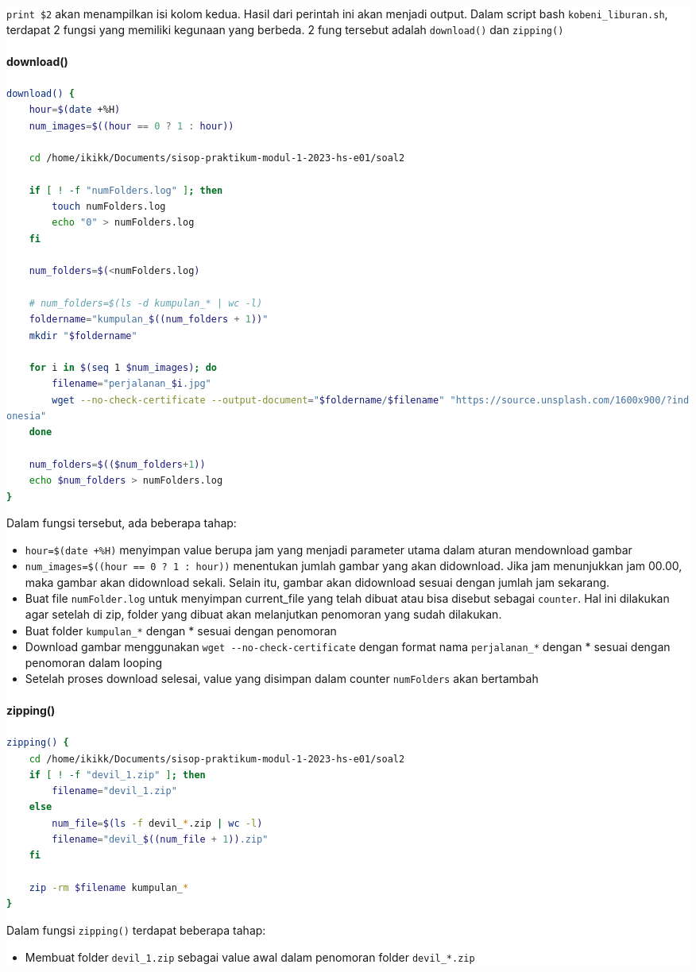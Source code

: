   ```print $2``` akan menampilkan isi kolom kedua. Hasil dari perintah ini akan menjadi output.
Dalam script bash ```kobeni_liburan.sh```, terdapat 2 fungsi yang memiliki kegunaan yang berbeda. 2 fung tersebut adalah ```download()``` dan ```zipping()``` 

#### download()
```bash
download() {
    hour=$(date +%H)
    num_images=$((hour == 0 ? 1 : hour))

    cd /home/ikikk/Documents/sisop-praktikum-modul-1-2023-hs-e01/soal2

    if [ ! -f "numFolders.log" ]; then
        touch numFolders.log
        echo "0" > numFolders.log
    fi 

    num_folders=$(<numFolders.log)

    # num_folders=$(ls -d kumpulan_* | wc -l)
    foldername="kumpulan_$((num_folders + 1))"
    mkdir "$foldername"

    for i in $(seq 1 $num_images); do
        filename="perjalanan_$i.jpg"
        wget --no-check-certificate --output-document="$foldername/$filename" "https://source.unsplash.com/1600x900/?indonesia"    
    done

    num_folders=$(($num_folders+1))
    echo $num_folders > numFolders.log
}
```
Dalam fungsi tersebut, ada beberapa tahap:
- ```hour=$(date +%H)``` menyimpan value berupa jam yang menjadi parameter utama dalam aturan mendownload gambar
- ```num_images=$((hour == 0 ? 1 : hour))``` menentukan jumlah gambar yang akan didownload. Jika jam menunjukkan jam 00.00, maka gambar akan didownload sekali. Selain itu, gambar akan didownload sesuai dengan jumlah jam sekarang.
- Buat file ```numFolder.log``` untuk menyimpan current_file yang telah dibuat atau bisa disebut sebagai ```counter```. Hal ini dilakukan agar setelah di zip, folder yang dibuat akan melanjutkan penomoran yang sudah dilakukan.
- Buat folder ```kumpulan_*``` dengan * sesuai dengan penomoran
- Download gambar menggunakan ```wget --no-check-certificate``` dengan format nama ```perjalanan_*``` dengan * sesuai dengan penomoran dalam looping
- Setelah proses download selesai, value yang disimpan dalam counter ```numFolders``` akan bertambah

#### zipping()
```bash
zipping() {
    cd /home/ikikk/Documents/sisop-praktikum-modul-1-2023-hs-e01/soal2
    if [ ! -f "devil_1.zip" ]; then
        filename="devil_1.zip"
    else
        num_file=$(ls -f devil_*.zip | wc -l)
        filename="devil_$((num_file + 1)).zip"
    fi

    zip -rm $filename kumpulan_*
}
```
Dalam fungsi ```zipping()``` terdapat beberapa tahap:
- Membuat folder ```devil_1.zip``` sebagai value awal dalam penomoran folder ```devil_*.zip```